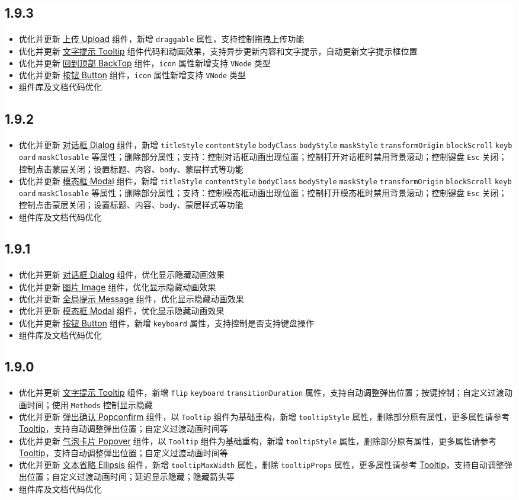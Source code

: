 ## <VersionDateTag date="2024-11-06">1.9.3</VersionDateTag>

- 优化并更新 [上传 Upload](https://themusecatcher.github.io/vue-amazing-ui/guide/components/upload.html) 组件，新增 `draggable` 属性，支持控制拖拽上传功能
- 优化并更新 [文字提示 Tooltip](https://themusecatcher.github.io/vue-amazing-ui/guide/components/tooltip.html) 组件代码和动画效果，支持异步更新内容和文字提示，自动更新文字提示框位置
- 优化并更新 [回到顶部 BackTop](https://themusecatcher.github.io/vue-amazing-ui/guide/components/backtop.html) 组件，`icon` 属性新增支持 `VNode` 类型
- 优化并更新 [按钮 Button](https://themusecatcher.github.io/vue-amazing-ui/guide/components/button.html) 组件，`icon` 属性新增支持 `VNode` 类型
- 组件库及文档代码优化

## <VersionDateTag date="2024-11-04">1.9.2</VersionDateTag>

- 优化并更新 [对话框 Dialog](https://themusecatcher.github.io/vue-amazing-ui/guide/components/dialog.html) 组件，新增 `titleStyle` `contentStyle` `bodyClass` `bodyStyle` `maskStyle` `transformOrigin` `blockScroll` `keyboard` `maskClosable` 等属性；删除部分属性；支持：控制对话框动画出现位置；控制打开对话框时禁用背景滚动；控制键盘 `Esc` 关闭；控制点击蒙层关闭；设置标题、内容、`body`、蒙层样式等功能
- 优化并更新 [模态框 Modal](https://themusecatcher.github.io/vue-amazing-ui/guide/components/modal.html) 组件，新增 `titleStyle` `contentStyle` `bodyClass` `bodyStyle` `maskStyle` `transformOrigin` `blockScroll` `keyboard` `maskClosable` 等属性；删除部分属性；支持：控制模态框动画出现位置；控制打开模态框时禁用背景滚动；控制键盘 `Esc` 关闭；控制点击蒙层关闭；设置标题、内容、`body`、蒙层样式等功能
- 组件库及文档代码优化

## <VersionDateTag date="2024-10-31">1.9.1</VersionDateTag>

- 优化并更新 [对话框 Dialog](https://themusecatcher.github.io/vue-amazing-ui/guide/components/dialog.html) 组件，优化显示隐藏动画效果
- 优化并更新 [图片 Image](https://themusecatcher.github.io/vue-amazing-ui/guide/components/image.html) 组件，优化显示隐藏动画效果
- 优化并更新 [全局提示 Message](https://themusecatcher.github.io/vue-amazing-ui/guide/components/message.html) 组件，优化显示隐藏动画效果
- 优化并更新 [模态框 Modal](https://themusecatcher.github.io/vue-amazing-ui/guide/components/modal.html) 组件，优化显示隐藏动画效果
- 优化并更新 [按钮 Button](https://themusecatcher.github.io/vue-amazing-ui/guide/components/modal.html) 组件，新增 `keyboard` 属性，支持控制是否支持键盘操作
- 组件库及文档代码优化

## <VersionDateTag date="2024-10-30">1.9.0</VersionDateTag>

- 优化并更新 [文字提示 Tooltip](https://themusecatcher.github.io/vue-amazing-ui/guide/components/tooltip.html) 组件，新增 `flip` `keyboard` `transitionDuration` 属性，支持自动调整弹出位置；按键控制；自定义过渡动画时间；使用 `Methods` 控制显示隐藏
- 优化并更新 [弹出确认 Popconfirm](https://themusecatcher.github.io/vue-amazing-ui/guide/components/popconfirm.html) 组件，以 `Tooltip` 组件为基础重构，新增 `tooltipStyle` 属性，删除部分原有属性，更多属性请参考 [Tooltip](https://themusecatcher.github.io/vue-amazing-ui/guide/components/tooltip.html#tooltip)，支持自动调整弹出位置；自定义过渡动画时间等
- 优化并更新 [气泡卡片 Popover](https://themusecatcher.github.io/vue-amazing-ui/guide/components/popconfirm.html) 组件，以 `Tooltip` 组件为基础重构，新增 `tooltipStyle` 属性，删除部分原有属性，更多属性请参考 [Tooltip](https://themusecatcher.github.io/vue-amazing-ui/guide/components/tooltip.html#tooltip)，支持自动调整弹出位置；自定义过渡动画时间等
- 优化并更新 [文本省略 Ellipsis](https://themusecatcher.github.io/vue-amazing-ui/guide/components/ellipsis.html) 组件，新增 `tooltipMaxWidth` 属性，删除 `tooltipProps` 属性，更多属性请参考 [Tooltip](https://themusecatcher.github.io/vue-amazing-ui/guide/components/tooltip.html#tooltip)，支持自动调整弹出位置；自定义过渡动画时间；延迟显示隐藏；隐藏箭头等
- 组件库及文档代码优化
